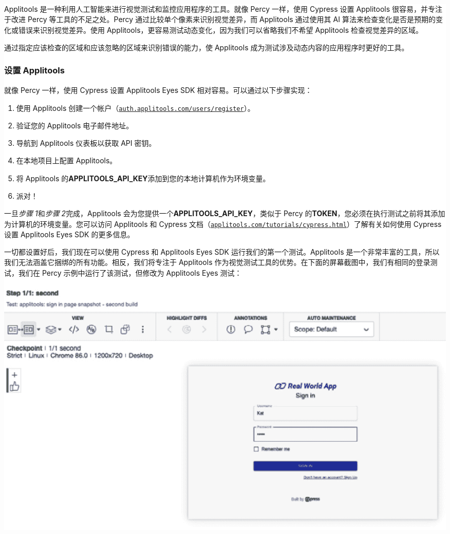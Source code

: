 Applitools 是一种利用人工智能来进行视觉测试和监控应用程序的工具。就像 Percy 一样，使用 Cypress 设置 Applitools 很容易，并专注于改进 Percy 等工具的不足之处。Percy 通过比较单个像素来识别视觉差异，而 Applitools 通过使用其 AI 算法来检查变化是否是预期的变化或错误来识别视觉差异。使用 Applitools，更容易测试动态变化，因为我们可以省略我们不希望 Applitools 检查视觉差异的区域。

通过指定应该检查的区域和应该忽略的区域来识别错误的能力，使 Applitools 成为测试涉及动态内容的应用程序时更好的工具。

### 设置 Applitools

就像 Percy 一样，使用 Cypress 设置 Applitools Eyes SDK 相对容易。可以通过以下步骤实现：

1.  使用 Applitools 创建一个帐户（[`auth.applitools.com/users/register`](https://auth.applitools.com/users/register)）。

1.  验证您的 Applitools 电子邮件地址。

1.  导航到 Applitools 仪表板以获取 API 密钥。

1.  在本地项目上配置 Applitools。

1.  将 Applitools 的**APPLITOOLS_API_KEY**添加到您的本地计算机作为环境变量。

1.  派对！

一旦*步骤 1*和*步骤 2*完成，Applitools 会为您提供一个**APPLITOOLS_API_KEY**，类似于 Percy 的**TOKEN**，您必须在执行测试之前将其添加为计算机的环境变量。您可以访问 Applitools 和 Cypress 文档（[`applitools.com/tutorials/cypress.html`](https://applitools.com/tutorials/cypress.html)）了解有关如何使用 Cypress 设置 Applitools Eyes SDK 的更多信息。

一切都设置好后，我们现在可以使用 Cypress 和 Applitools Eyes SDK 运行我们的第一个测试。Applitools 是一个非常丰富的工具，所以我们无法涵盖它捆绑的所有功能。相反，我们将专注于 Applitools 作为视觉测试工具的优势。在下面的屏幕截图中，我们有相同的登录测试，我们在 Percy 示例中运行了该测试，但修改为 Applitools Eyes 测试：

![图 12.6 – Applitools 登录页面快照](img/Figure_12.6_B15616.jpg)
